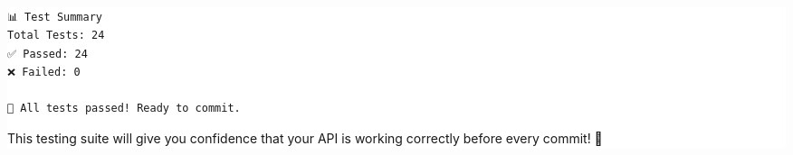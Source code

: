 ```
📊 Test Summary
Total Tests: 24
✅ Passed: 24
❌ Failed: 0

🎉 All tests passed! Ready to commit.
```

This testing suite will give you confidence that your API is working correctly before every commit! 🚀
